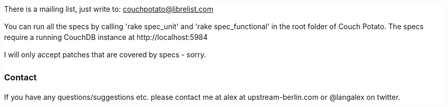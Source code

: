 There is a mailing list, just write to: couchpotato@librelist.com

You can run all the specs by calling 'rake spec_unit' and 'rake spec_functional' in the root folder of Couch Potato. The specs require a running CouchDB instance at http://localhost:5984

I will only accept patches that are covered by specs - sorry.

### Contact

If you have any questions/suggestions etc. please contact me at alex at upstream-berlin.com or @langalex on twitter.
